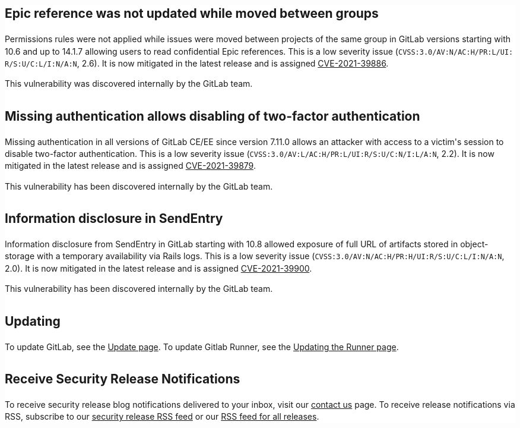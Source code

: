## Epic reference was not updated while moved between groups

Permissions rules were not applied while issues were moved between projects of the same group in GitLab versions starting with 10.6 and up to 14.1.7 allowing users to read confidential Epic references. This is a low severity issue (`CVSS:3.0/AV:N/AC:H/PR:L/UI:R/S:U/C:L/I:N/A:N`, 2.6). It is now mitigated in the latest release and is assigned [CVE-2021-39886](https://cve.mitre.org/cgi-bin/cvename.cgi?name=CVE-2021-39886).

This vulnerability was discovered internally by the GitLab team.

## Missing authentication allows disabling of two-factor authentication

Missing authentication in all versions of GitLab CE/EE since version 7.11.0 allows an attacker with access to a victim's session to disable two-factor authentication. This is a low severity issue (`CVSS:3.0/AV:L/AC:H/PR:L/UI:R/S:U/C:N/I:L/A:N`, 2.2). It is now mitigated in the latest release and is assigned [CVE-2021-39879](https://cve.mitre.org/cgi-bin/cvename.cgi?name=CVE-2021-39879).

This vulnerability has been discovered internally by the GitLab team.

## Information disclosure in SendEntry

Information disclosure from SendEntry in GitLab starting with 10.8 allowed exposure of full URL of artifacts stored in object-storage with a temporary availability via Rails logs. This is a low severity issue (`CVSS:3.0/AV:N/AC:H/PR:H/UI:R/S:U/C:L/I:N/A:N`, 2.0). It is now mitigated in the latest release and is assigned [CVE-2021-39900](https://cve.mitre.org/cgi-bin/cvename.cgi?name=CVE-2021-39900).

This vulnerability has been discovered internally by the GitLab team.

## Updating

To update GitLab, see the [Update page](/update/).
To update Gitlab Runner, see the [Updating the Runner page](https://docs.gitlab.com/runner/install/linux-repository.html#updating-the-runner).

## Receive Security Release Notifications

To receive security release blog notifications delivered to your inbox, visit our [contact us](https://about.gitlab.com/company/contact/) page.
To receive release notifications via RSS, subscribe to our [security release RSS feed](https://about.gitlab.com/security-releases.xml) or our [RSS feed for all releases](https://about.gitlab.com/all-releases.xml).
